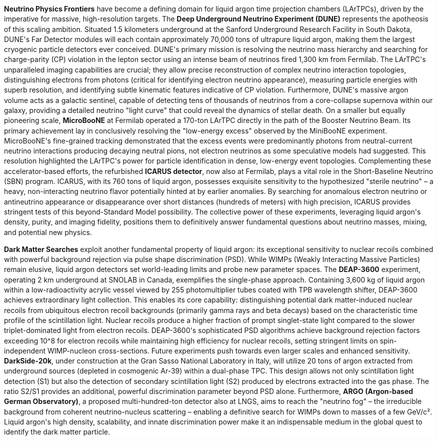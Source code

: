 **Neutrino Physics Frontiers** have become a defining domain for liquid argon time projection chambers (LArTPCs), driven by the imperative for massive, high-resolution targets. The **Deep Underground Neutrino Experiment (DUNE)** represents the apotheosis of this scaling ambition. Situated 1.5 kilometers underground at the Sanford Underground Research Facility in South Dakota, DUNE's Far Detector modules will each contain approximately 70,000 tons of ultrapure liquid argon, making them the largest cryogenic particle detectors ever conceived. DUNE's primary mission is resolving the neutrino mass hierarchy and searching for charge-parity (CP) violation in the lepton sector using an intense beam of neutrinos fired 1,300 km from Fermilab. The LArTPC's unparalleled imaging capabilities are crucial; they allow precise reconstruction of complex neutrino interaction topologies, distinguishing electrons from photons (critical for identifying electron neutrino appearance), measuring particle energies with superb resolution, and identifying subtle kinematic features indicative of CP violation. Furthermore, DUNE's massive argon volume acts as a galactic sentinel, capable of detecting tens of thousands of neutrinos from a core-collapse supernova within our galaxy, providing a detailed neutrino "light curve" that could reveal the dynamics of stellar death. On a smaller but equally pioneering scale, **MicroBooNE** at Fermilab operated a 170-ton LArTPC directly in the path of the Booster Neutrino Beam. Its primary achievement lay in conclusively resolving the "low-energy excess" observed by the MiniBooNE experiment. MicroBooNE's fine-grained tracking demonstrated that the excess events were predominantly photons from neutral-current neutrino interactions producing decaying neutral pions, not electron neutrinos as some speculative models had suggested. This resolution highlighted the LArTPC's power for particle identification in dense, low-energy event topologies. Complementing these accelerator-based efforts, the refurbished **ICARUS detector**, now also at Fermilab, plays a vital role in the Short-Baseline Neutrino (SBN) program. ICARUS, with its 760 tons of liquid argon, possesses exquisite sensitivity to the hypothesized "sterile neutrino" – a heavy, non-interacting neutrino flavor potentially hinted at by earlier anomalies. By searching for anomalous electron neutrino or antineutrino appearance or disappearance over short distances (hundreds of meters) with high precision, ICARUS provides stringent tests of this beyond-Standard Model possibility. The collective power of these experiments, leveraging liquid argon's density, purity, and imaging fidelity, positions them to definitively answer fundamental questions about neutrino masses, mixing, and potential new physics.

**Dark Matter Searches** exploit another fundamental property of liquid argon: its exceptional sensitivity to nuclear recoils combined with powerful background rejection via pulse shape discrimination (PSD). While WIMPs (Weakly Interacting Massive Particles) remain elusive, liquid argon detectors set world-leading limits and probe new parameter spaces. The **DEAP-3600** experiment, operating 2 km underground at SNOLAB in Canada, exemplifies the single-phase approach. Containing 3,600 kg of liquid argon within a low-radioactivity acrylic vessel viewed by 255 photomultiplier tubes coated with TPB wavelength shifter, DEAP-3600 achieves extraordinary light collection. This enables its core capability: distinguishing potential dark matter-induced nuclear recoils from ubiquitous electron recoil backgrounds (primarily gamma rays and beta decays) based on the characteristic time profile of the scintillation light. Nuclear recoils produce a higher fraction of prompt singlet-state light compared to the slower triplet-dominated light from electron recoils. DEAP-3600's sophisticated PSD algorithms achieve background rejection factors exceeding 10^8 for electron recoils while maintaining high efficiency for nuclear recoils, setting stringent limits on spin-independent WIMP-nucleon cross-sections. Future experiments push towards even larger scales and enhanced sensitivity. **DarkSide-20k**, under construction at the Gran Sasso National Laboratory in Italy, will utilize 20 tons of argon extracted from underground sources (depleted in cosmogenic Ar-39) within a dual-phase TPC. This design allows not only scintillation light detection (S1) but also the detection of secondary scintillation light (S2) produced by electrons extracted into the gas phase. The ratio S2/S1 provides an additional, powerful discrimination parameter beyond PSD alone. Furthermore, **ARGO (Argon-based German Observatory)**, a proposed multi-hundred-ton detector also at LNGS, aims to reach the "neutrino fog" – the irreducible background from coherent neutrino-nucleus scattering – enabling a definitive search for WIMPs down to masses of a few GeV/c². Liquid argon's high density, scalability, and innate discrimination power make it an indispensable medium in the global quest to identify the dark matter particle.
